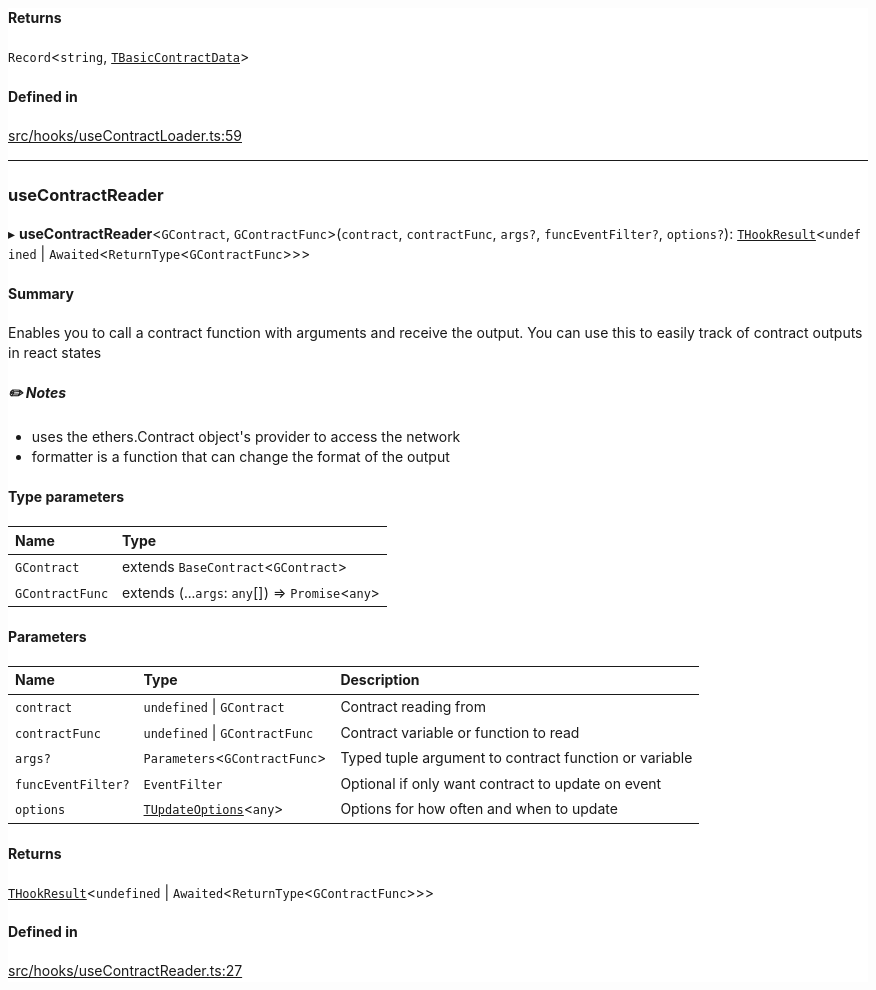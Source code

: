 #### Returns

`Record`<`string`, [`TBasicContractData`](Models.md#tbasiccontractdata)\>

#### Defined in

[src/hooks/useContractLoader.ts:59](https://github.com/scaffold-eth/eth-hooks/blob/d4c4958/packages/eth-hooks/src/hooks/useContractLoader.ts#L59)

___

### useContractReader

▸ **useContractReader**<`GContract`, `GContractFunc`\>(`contract`, `contractFunc`, `args?`, `funcEventFilter?`, `options?`): [`THookResult`](Models.md#thookresult)<`undefined` \| `Awaited`<`ReturnType`<`GContractFunc`\>\>\>

#### Summary
Enables you to call a contract function with arguments and receive the output.  You can use this to easily track of contract outputs in react states

##### ✏️ Notes
- uses the ethers.Contract object's provider to access the network
- formatter is a function that can change the format of the output

#### Type parameters

| Name | Type |
| :------ | :------ |
| `GContract` | extends `BaseContract`<`GContract`\> |
| `GContractFunc` | extends (...`args`: `any`[]) => `Promise`<`any`\> |

#### Parameters

| Name | Type | Description |
| :------ | :------ | :------ |
| `contract` | `undefined` \| `GContract` | Contract reading from |
| `contractFunc` | `undefined` \| `GContractFunc` | Contract variable or function to read |
| `args?` | `Parameters`<`GContractFunc`\> | Typed tuple argument to contract function or variable |
| `funcEventFilter?` | `EventFilter` | Optional if only want contract to update on event |
| `options` | [`TUpdateOptions`](Models.md#tupdateoptions)<`any`\> | Options for how often and when to update |

#### Returns

[`THookResult`](Models.md#thookresult)<`undefined` \| `Awaited`<`ReturnType`<`GContractFunc`\>\>\>

#### Defined in

[src/hooks/useContractReader.ts:27](https://github.com/scaffold-eth/eth-hooks/blob/d4c4958/packages/eth-hooks/src/hooks/useContractReader.ts#L27)

